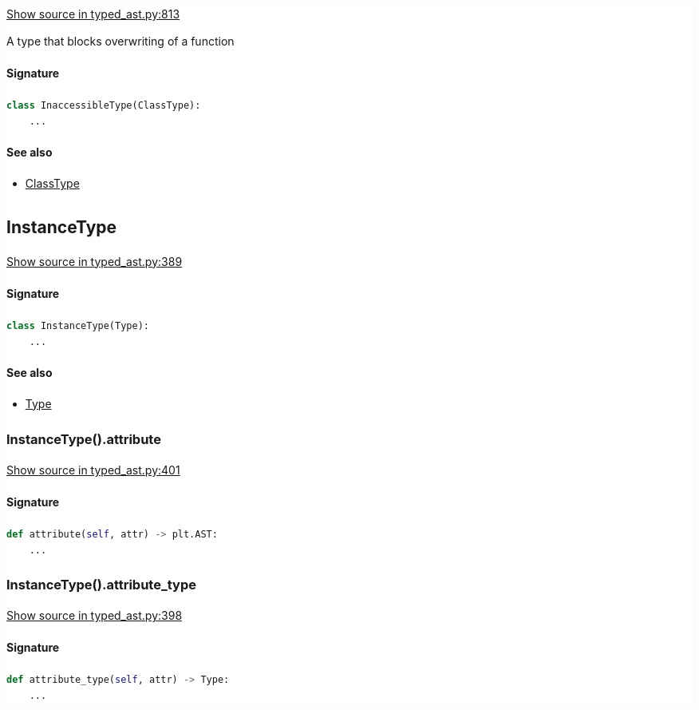 [Show source in typed_ast.py:813](https://github.com/ImperatorLang/hebi/blob/master/hebi/typed_ast.py#L813)

A type that blocks overwriting of a function

#### Signature

```python
class InaccessibleType(ClassType):
    ...
```

#### See also

- [ClassType](#classtype)



## InstanceType

[Show source in typed_ast.py:389](https://github.com/ImperatorLang/hebi/blob/master/hebi/typed_ast.py#L389)

#### Signature

```python
class InstanceType(Type):
    ...
```

#### See also

- [Type](#type)

### InstanceType().attribute

[Show source in typed_ast.py:401](https://github.com/ImperatorLang/hebi/blob/master/hebi/typed_ast.py#L401)

#### Signature

```python
def attribute(self, attr) -> plt.AST:
    ...
```

### InstanceType().attribute_type

[Show source in typed_ast.py:398](https://github.com/ImperatorLang/hebi/blob/master/hebi/typed_ast.py#L398)

#### Signature

```python
def attribute_type(self, attr) -> Type:
    ...
```
